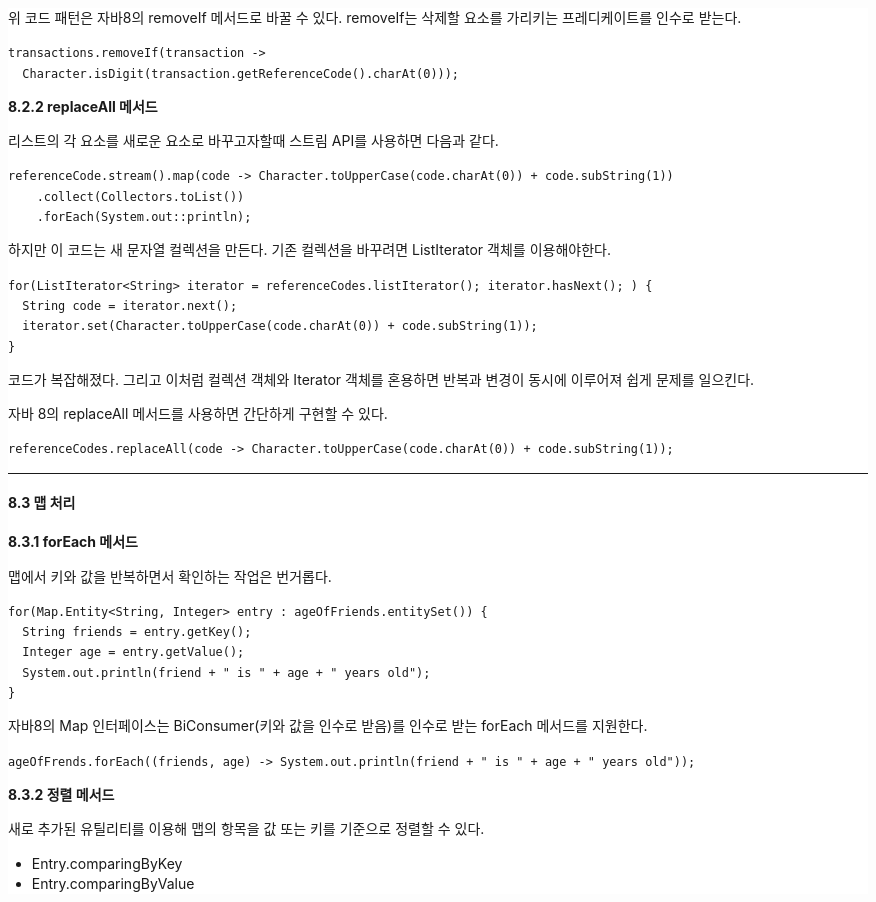 위 코드 패턴은 자바8의 removeIf 메서드로 바꿀 수 있다. removeIf는 삭제할 요소를 가리키는 프레디케이트를 인수로 받는다.

```
transactions.removeIf(transaction -> 
  Character.isDigit(transaction.getReferenceCode().charAt(0)));
```

**8.2.2 replaceAll 메서드**

리스트의 각 요소를 새로운 요소로 바꾸고자할때 스트림 API를 사용하면 다음과 같다.

```
referenceCode.stream().map(code -> Character.toUpperCase(code.charAt(0)) + code.subString(1))
    .collect(Collectors.toList())
    .forEach(System.out::println);
```

하지만 이 코드는 새 문자열 컬렉션을 만든다. 기존 컬렉션을 바꾸려면 ListIterator 객체를 이용해야한다.

```
for(ListIterator<String> iterator = referenceCodes.listIterator(); iterator.hasNext(); ) {
  String code = iterator.next();
  iterator.set(Character.toUpperCase(code.charAt(0)) + code.subString(1));
}
```

코드가 복잡해졌다. 그리고 이처럼 컬렉션 객체와 Iterator 객체를 혼용하면 반복과 변경이 동시에 이루어져 쉽게 문제를 일으킨다.

자바 8의 replaceAll 메서드를 사용하면 간단하게 구현할 수 있다.

```
referenceCodes.replaceAll(code -> Character.toUpperCase(code.charAt(0)) + code.subString(1));
```

***

#### 8.3 맵 처리

**8.3.1 forEach 메서드**

맵에서 키와 값을 반복하면서 확인하는 작업은 번거롭다.

```
for(Map.Entity<String, Integer> entry : ageOfFriends.entitySet()) {
  String friends = entry.getKey();
  Integer age = entry.getValue();
  System.out.println(friend + " is " + age + " years old");
}
```

자바8의 Map 인터페이스는 BiConsumer(키와 값을 인수로 받음)를 인수로 받는 forEach 메서드를 지원한다.

```
ageOfFrends.forEach((friends, age) -> System.out.println(friend + " is " + age + " years old"));
```

**8.3.2 정렬 메서드**

새로 추가된 유틸리티를 이용해 맵의 항목을 값 또는 키를 기준으로 정렬할 수 있다.

* Entry.comparingByKey
* Entry.comparingByValue
